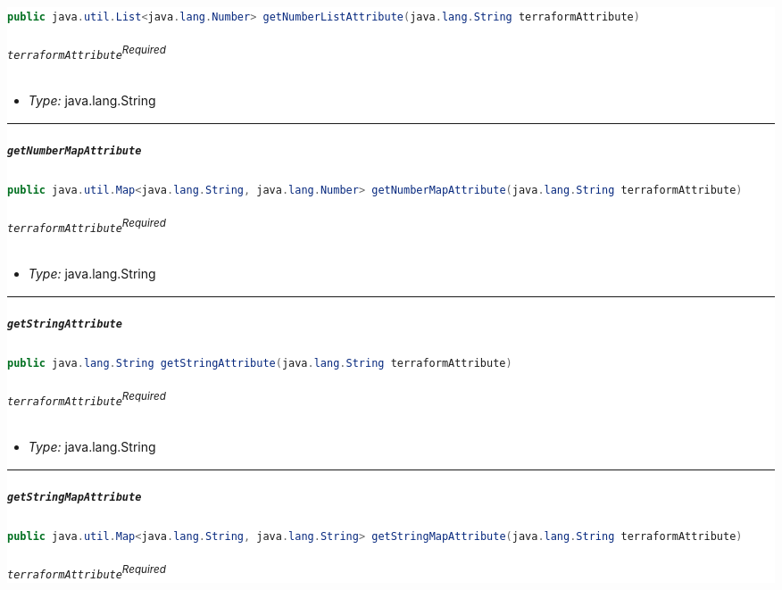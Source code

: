 ```java
public java.util.List<java.lang.Number> getNumberListAttribute(java.lang.String terraformAttribute)
```

###### `terraformAttribute`<sup>Required</sup> <a name="terraformAttribute" id="@cdktf/provider-vault.terraformCloudSecretRole.TerraformCloudSecretRole.getNumberListAttribute.parameter.terraformAttribute"></a>

- *Type:* java.lang.String

---

##### `getNumberMapAttribute` <a name="getNumberMapAttribute" id="@cdktf/provider-vault.terraformCloudSecretRole.TerraformCloudSecretRole.getNumberMapAttribute"></a>

```java
public java.util.Map<java.lang.String, java.lang.Number> getNumberMapAttribute(java.lang.String terraformAttribute)
```

###### `terraformAttribute`<sup>Required</sup> <a name="terraformAttribute" id="@cdktf/provider-vault.terraformCloudSecretRole.TerraformCloudSecretRole.getNumberMapAttribute.parameter.terraformAttribute"></a>

- *Type:* java.lang.String

---

##### `getStringAttribute` <a name="getStringAttribute" id="@cdktf/provider-vault.terraformCloudSecretRole.TerraformCloudSecretRole.getStringAttribute"></a>

```java
public java.lang.String getStringAttribute(java.lang.String terraformAttribute)
```

###### `terraformAttribute`<sup>Required</sup> <a name="terraformAttribute" id="@cdktf/provider-vault.terraformCloudSecretRole.TerraformCloudSecretRole.getStringAttribute.parameter.terraformAttribute"></a>

- *Type:* java.lang.String

---

##### `getStringMapAttribute` <a name="getStringMapAttribute" id="@cdktf/provider-vault.terraformCloudSecretRole.TerraformCloudSecretRole.getStringMapAttribute"></a>

```java
public java.util.Map<java.lang.String, java.lang.String> getStringMapAttribute(java.lang.String terraformAttribute)
```

###### `terraformAttribute`<sup>Required</sup> <a name="terraformAttribute" id="@cdktf/provider-vault.terraformCloudSecretRole.TerraformCloudSecretRole.getStringMapAttribute.parameter.terraformAttribute"></a>
